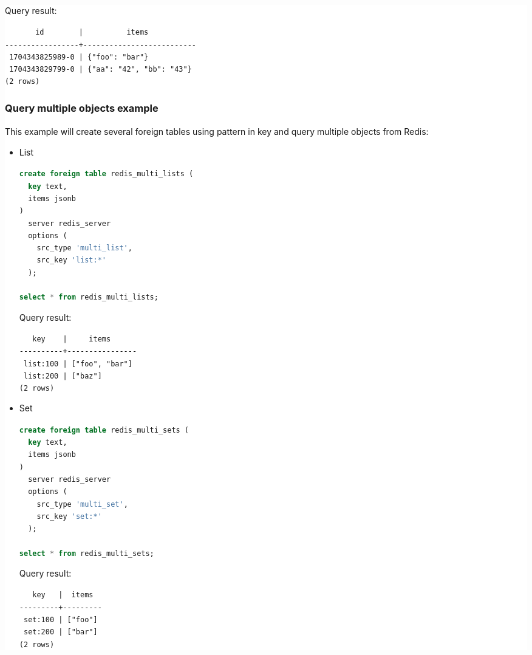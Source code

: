   Query result:
  ```
         id        |          items
  -----------------+--------------------------
   1704343825989-0 | {"foo": "bar"}
   1704343829799-0 | {"aa": "42", "bb": "43"}
  (2 rows)
  ```

### Query multiple objects example

This example will create several foreign tables using pattern in key and query multiple objects from Redis:

- List

  ```sql
  create foreign table redis_multi_lists (
    key text,
    items jsonb
  )
    server redis_server
    options (
      src_type 'multi_list',
      src_key 'list:*'
    );
  
  select * from redis_multi_lists;
  ```

  Query result:
  ```
     key    |     items
  ----------+----------------
   list:100 | ["foo", "bar"]
   list:200 | ["baz"]
  (2 rows)
  ```

- Set

  ```sql
  create foreign table redis_multi_sets (
    key text,
    items jsonb
  )
    server redis_server
    options (
      src_type 'multi_set',
      src_key 'set:*'
    );
  
  select * from redis_multi_sets;
  ```

  Query result:
  ```
     key   |  items
  ---------+---------
   set:100 | ["foo"]
   set:200 | ["bar"]
  (2 rows)
  ```
